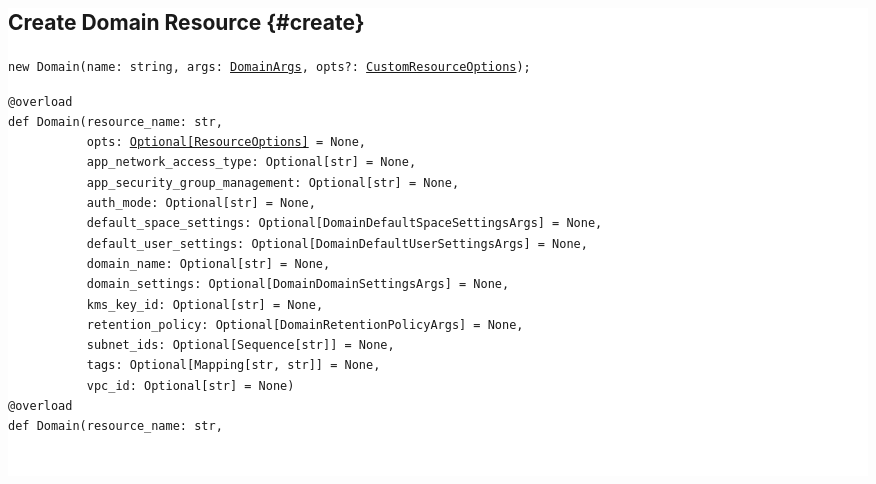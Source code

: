 
</pulumi-choosable>
</div>





</pulumi-examples></div>




## Create Domain Resource {#create}
<div>
<pulumi-chooser type="language" options="typescript,python,go,csharp,java,yaml"></pulumi-chooser>
</div>


<div>
<pulumi-choosable type="language" values="javascript,typescript">
<div class="highlight"><pre class="chroma"><code class="language-typescript" data-lang="typescript"><span class="k">new </span><span class="nx">Domain</span><span class="p">(</span><span class="nx">name</span><span class="p">:</span> <span class="nx">string</span><span class="p">,</span> <span class="nx">args</span><span class="p">:</span> <span class="nx"><a href="#inputs">DomainArgs</a></span><span class="p">,</span> <span class="nx">opts</span><span class="p">?:</span> <span class="nx"><a href="/docs/reference/pkg/nodejs/pulumi/pulumi/#CustomResourceOptions">CustomResourceOptions</a></span><span class="p">);</span></code></pre></div>
</pulumi-choosable>
</div>

<div>
<pulumi-choosable type="language" values="python">
<div class="highlight"><pre class="chroma"><code class="language-python" data-lang="python"><span class=nd>@overload</span>
<span class="k">def </span><span class="nx">Domain</span><span class="p">(</span><span class="nx">resource_name</span><span class="p">:</span> <span class="nx">str</span><span class="p">,</span>
           <span class="nx">opts</span><span class="p">:</span> <span class="nx"><a href="/docs/reference/pkg/python/pulumi/#pulumi.ResourceOptions">Optional[ResourceOptions]</a></span> = None<span class="p">,</span>
           <span class="nx">app_network_access_type</span><span class="p">:</span> <span class="nx">Optional[str]</span> = None<span class="p">,</span>
           <span class="nx">app_security_group_management</span><span class="p">:</span> <span class="nx">Optional[str]</span> = None<span class="p">,</span>
           <span class="nx">auth_mode</span><span class="p">:</span> <span class="nx">Optional[str]</span> = None<span class="p">,</span>
           <span class="nx">default_space_settings</span><span class="p">:</span> <span class="nx">Optional[DomainDefaultSpaceSettingsArgs]</span> = None<span class="p">,</span>
           <span class="nx">default_user_settings</span><span class="p">:</span> <span class="nx">Optional[DomainDefaultUserSettingsArgs]</span> = None<span class="p">,</span>
           <span class="nx">domain_name</span><span class="p">:</span> <span class="nx">Optional[str]</span> = None<span class="p">,</span>
           <span class="nx">domain_settings</span><span class="p">:</span> <span class="nx">Optional[DomainDomainSettingsArgs]</span> = None<span class="p">,</span>
           <span class="nx">kms_key_id</span><span class="p">:</span> <span class="nx">Optional[str]</span> = None<span class="p">,</span>
           <span class="nx">retention_policy</span><span class="p">:</span> <span class="nx">Optional[DomainRetentionPolicyArgs]</span> = None<span class="p">,</span>
           <span class="nx">subnet_ids</span><span class="p">:</span> <span class="nx">Optional[Sequence[str]]</span> = None<span class="p">,</span>
           <span class="nx">tags</span><span class="p">:</span> <span class="nx">Optional[Mapping[str, str]]</span> = None<span class="p">,</span>
           <span class="nx">vpc_id</span><span class="p">:</span> <span class="nx">Optional[str]</span> = None<span class="p">)</span>
<span class=nd>@overload</span>
<span class="k">def </span><span class="nx">Domain</span><span class="p">(</span><span class="nx">resource_name</span><span class="p">:</span> <span class="nx">str</span><span class="p">,</span>